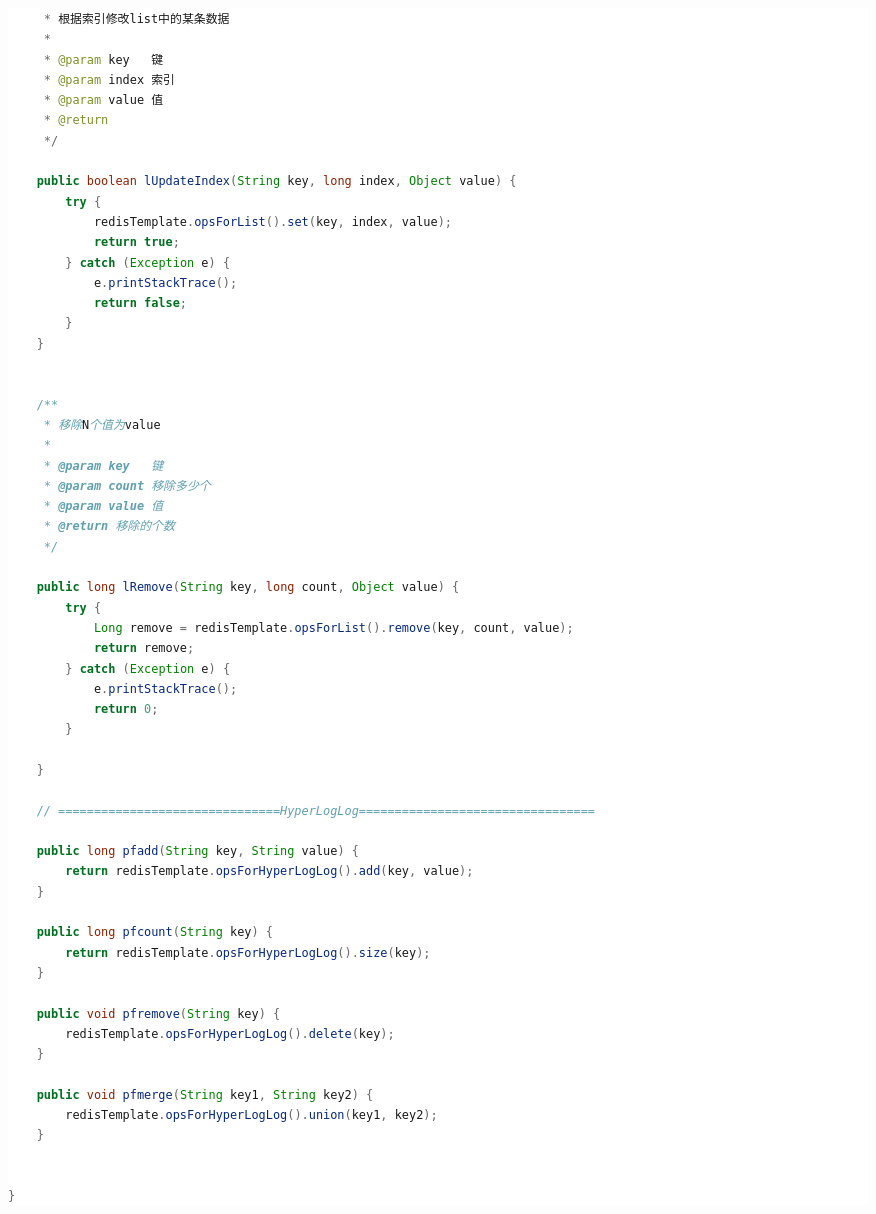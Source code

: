 ```java
     * 根据索引修改list中的某条数据
     *
     * @param key   键
     * @param index 索引
     * @param value 值
     * @return
     */

    public boolean lUpdateIndex(String key, long index, Object value) {
        try {
            redisTemplate.opsForList().set(key, index, value);
            return true;
        } catch (Exception e) {
            e.printStackTrace();
            return false;
        }
    }


    /**
     * 移除N个值为value
     *
     * @param key   键
     * @param count 移除多少个
     * @param value 值
     * @return 移除的个数
     */

    public long lRemove(String key, long count, Object value) {
        try {
            Long remove = redisTemplate.opsForList().remove(key, count, value);
            return remove;
        } catch (Exception e) {
            e.printStackTrace();
            return 0;
        }

    }

    // ===============================HyperLogLog=================================

    public long pfadd(String key, String value) {
        return redisTemplate.opsForHyperLogLog().add(key, value);
    }

    public long pfcount(String key) {
        return redisTemplate.opsForHyperLogLog().size(key);
    }

    public void pfremove(String key) {
        redisTemplate.opsForHyperLogLog().delete(key);
    }

    public void pfmerge(String key1, String key2) {
        redisTemplate.opsForHyperLogLog().union(key1, key2);
    }


}
```
